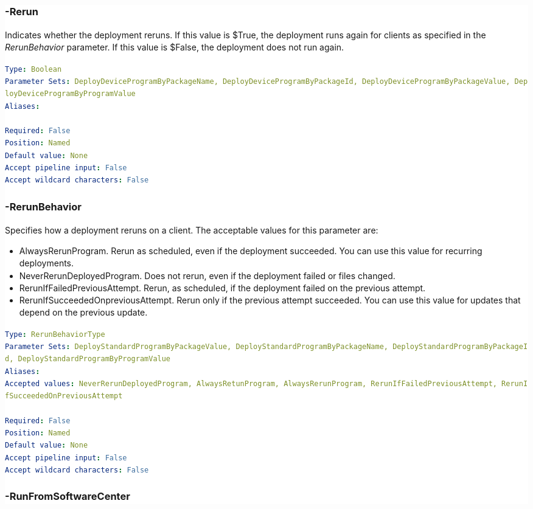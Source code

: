 ### -Rerun

Indicates whether the deployment reruns.
If this value is $True, the deployment runs again for clients as specified in the *RerunBehavior* parameter.
If this value is $False, the deployment does not run again.

```yaml
Type: Boolean
Parameter Sets: DeployDeviceProgramByPackageName, DeployDeviceProgramByPackageId, DeployDeviceProgramByPackageValue, DeployDeviceProgramByProgramValue
Aliases:

Required: False
Position: Named
Default value: None
Accept pipeline input: False
Accept wildcard characters: False
```

### -RerunBehavior

Specifies how a deployment reruns on a client.
The acceptable values for this parameter are:

- AlwaysRerunProgram.
Rerun as scheduled, even if the deployment succeeded.
You can use this value for recurring deployments.
- NeverRerunDeployedProgram.
Does not rerun, even if the deployment failed or files changed.
- RerunIfFailedPreviousAttempt.
Rerun, as scheduled, if the deployment failed on the previous attempt.
- RerunIfSucceededOnpreviousAttempt.
Rerun only if the previous attempt succeeded.
You can use this value for updates that depend on the previous update.

```yaml
Type: RerunBehaviorType
Parameter Sets: DeployStandardProgramByPackageValue, DeployStandardProgramByPackageName, DeployStandardProgramByPackageId, DeployStandardProgramByProgramValue
Aliases:
Accepted values: NeverRerunDeployedProgram, AlwaysRetunProgram, AlwaysRerunProgram, RerunIfFailedPreviousAttempt, RerunIfSucceededOnPreviousAttempt

Required: False
Position: Named
Default value: None
Accept pipeline input: False
Accept wildcard characters: False
```

### -RunFromSoftwareCenter
